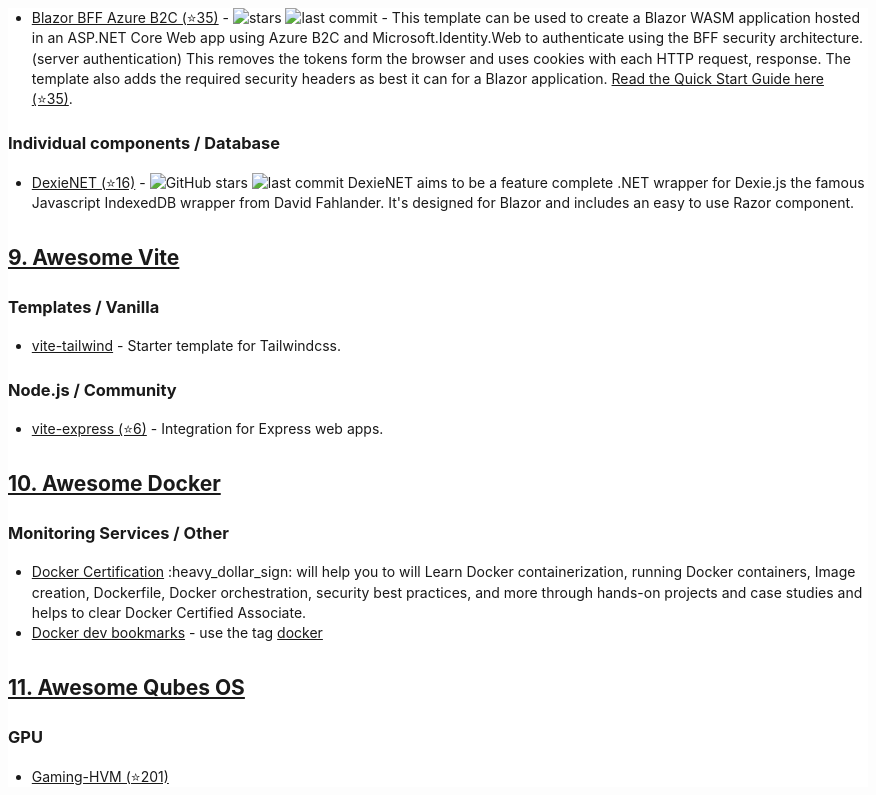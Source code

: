 *   [Blazor BFF Azure B2C (⭐35)](https://github.com/damienbod/Blazor.BFF.AzureB2C.Template) - ![stars](https://img.shields.io/github/stars/damienbod/Blazor.BFF.AzureB2C.Template?style=flat-square) ![last commit](https://img.shields.io/github/last-commit/damienbod/Blazor.BFF.AzureAD.Template?style=flat-square) - This template can be used to create a Blazor WASM application hosted in an ASP.NET Core Web app using Azure B2C and Microsoft.Identity.Web to authenticate using the BFF security architecture. (server authentication) This removes the tokens form the browser and uses cookies with each HTTP request, response. The template also adds the required security headers as best it can for a Blazor application. [Read the Quick Start Guide here (⭐35)](https://github.com/damienbod/Blazor.BFF.AzureB2C.Template/blob/main/README-NUGET.md/).

### Individual components / Database

*   [DexieNET (⭐16)](https://github.com/b-straub/DexieNET) - ![GitHub stars](https://img.shields.io/github/stars/b-straub/DexieNET?style=flat-square\&cacheSeconds=604800) ![last commit](https://img.shields.io/github/last-commit/b-straub/DexieNET?style=flat-square\&cacheSeconds=86400) DexieNET aims to be a feature complete .NET wrapper for Dexie.js the famous Javascript IndexedDB wrapper from David Fahlander. It's designed for Blazor and includes an easy to use Razor component.

## [9. Awesome Vite](/content/vitejs/awesome-vite/README.md)

### Templates / Vanilla

*   [vite-tailwind](https://github.com/sadman-shami/vite-tailwind-boilerplate.git) - Starter template for Tailwindcss.

### Node.js / Community

*   [vite-express (⭐6)](https://github.com/szymmis/vite-express) - Integration for Express web apps.

## [10. Awesome Docker](/content/veggiemonk/awesome-docker/README.md)

### Monitoring Services / Other

*   [Docker Certification](https://intellipaat.com/docker-training-course/?US) :heavy\_dollar\_sign: will help you to will Learn Docker containerization, running Docker containers, Image creation, Dockerfile, Docker orchestration, security best practices, and more through hands-on projects and case studies and helps to clear Docker Certified Associate.
*   [Docker dev bookmarks](https://www.codever.dev/search?q=docker) - use the tag [docker](https://www.codever.dev/bookmarks/t/docker)

## [11. Awesome Qubes OS](/content/xn0px90/Awesome-Qubes-OS/README.md)

### GPU

*   [Gaming-HVM (⭐201)](https://github.com/Qubes-Community/Contents/blob/master/docs/customization/gaming-hvm.md)
